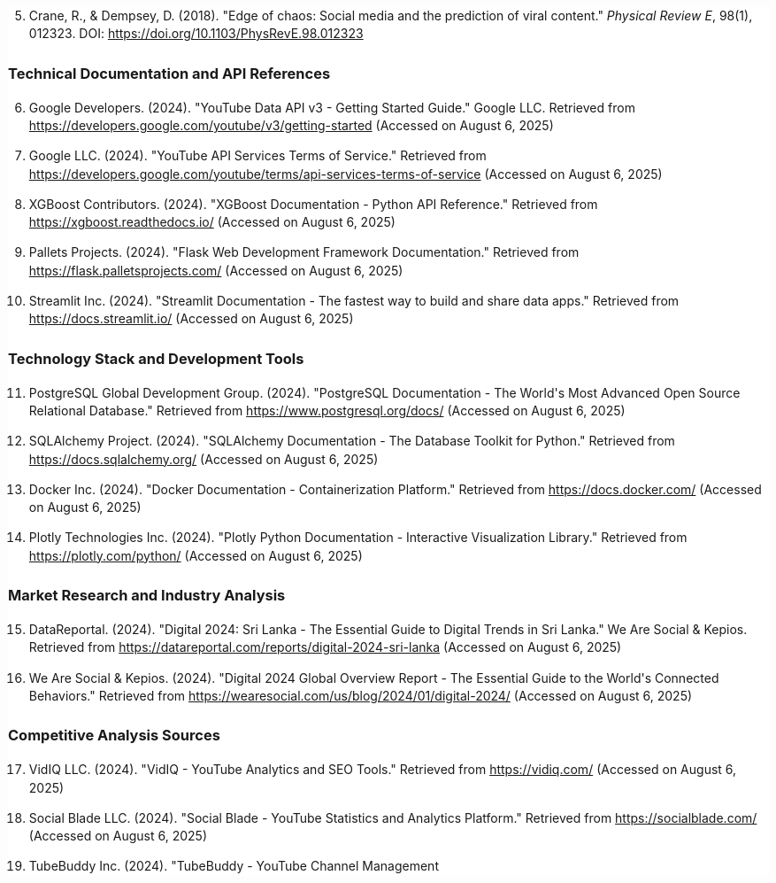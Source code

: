 5. Crane, R., & Dempsey, D. (2018). "Edge of chaos: Social media and the prediction of viral content." *Physical Review E*, 98(1), 012323. DOI: https://doi.org/10.1103/PhysRevE.98.012323

### Technical Documentation and API References

6. Google Developers. (2024). "YouTube Data API v3 - Getting Started Guide." Google LLC. Retrieved from https://developers.google.com/youtube/v3/getting-started (Accessed on August 6, 2025)

7. Google LLC. (2024). "YouTube API Services Terms of Service." Retrieved from https://developers.google.com/youtube/terms/api-services-terms-of-service (Accessed on August 6, 2025)

8. XGBoost Contributors. (2024). "XGBoost Documentation - Python API Reference." Retrieved from https://xgboost.readthedocs.io/ (Accessed on August 6, 2025)

9. Pallets Projects. (2024). "Flask Web Development Framework Documentation." Retrieved from https://flask.palletsprojects.com/ (Accessed on August 6, 2025)

10. Streamlit Inc. (2024). "Streamlit Documentation - The fastest way to build and share data apps." Retrieved from https://docs.streamlit.io/ (Accessed on August 6, 2025)

### Technology Stack and Development Tools

11. PostgreSQL Global Development Group. (2024). "PostgreSQL Documentation - The World's Most Advanced Open Source Relational Database." Retrieved from https://www.postgresql.org/docs/ (Accessed on August 6, 2025)

12. SQLAlchemy Project. (2024). "SQLAlchemy Documentation - The Database Toolkit for Python." Retrieved from https://docs.sqlalchemy.org/ (Accessed on August 6, 2025)

13. Docker Inc. (2024). "Docker Documentation - Containerization Platform." Retrieved from https://docs.docker.com/ (Accessed on August 6, 2025)

14. Plotly Technologies Inc. (2024). "Plotly Python Documentation - Interactive Visualization Library." Retrieved from https://plotly.com/python/ (Accessed on August 6, 2025)

### Market Research and Industry Analysis

15. DataReportal. (2024). "Digital 2024: Sri Lanka - The Essential Guide to Digital Trends in Sri Lanka." We Are Social & Kepios. Retrieved from https://datareportal.com/reports/digital-2024-sri-lanka (Accessed on August 6, 2025)

16. We Are Social & Kepios. (2024). "Digital 2024 Global Overview Report - The Essential Guide to the World's Connected Behaviors." Retrieved from https://wearesocial.com/us/blog/2024/01/digital-2024/ (Accessed on August 6, 2025)

### Competitive Analysis Sources

17. VidIQ LLC. (2024). "VidIQ - YouTube Analytics and SEO Tools." Retrieved from https://vidiq.com/ (Accessed on August 6, 2025)

18. Social Blade LLC. (2024). "Social Blade - YouTube Statistics and Analytics Platform." Retrieved from https://socialblade.com/ (Accessed on August 6, 2025)

19. TubeBuddy Inc. (2024). "TubeBuddy - YouTube Channel Management
